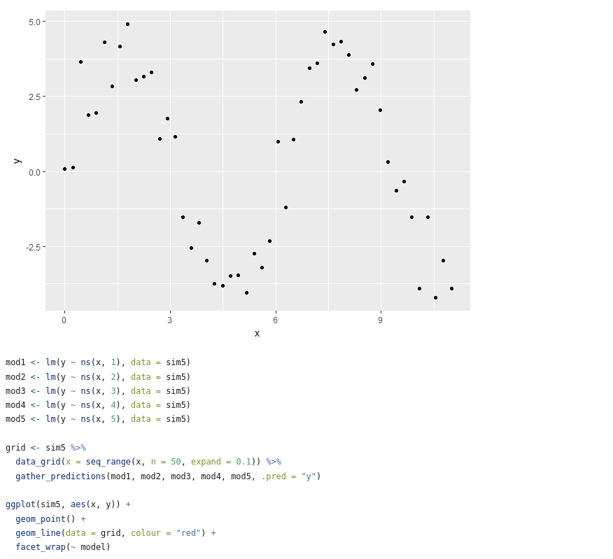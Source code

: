 ![](ch23_3_files/figure-markdown_github/unnamed-chunk-1-1.png)

``` r
mod1 <- lm(y ~ ns(x, 1), data = sim5)
mod2 <- lm(y ~ ns(x, 2), data = sim5)
mod3 <- lm(y ~ ns(x, 3), data = sim5)
mod4 <- lm(y ~ ns(x, 4), data = sim5)
mod5 <- lm(y ~ ns(x, 5), data = sim5)

grid <- sim5 %>% 
  data_grid(x = seq_range(x, n = 50, expand = 0.1)) %>% 
  gather_predictions(mod1, mod2, mod3, mod4, mod5, .pred = "y")

ggplot(sim5, aes(x, y)) + 
  geom_point() +
  geom_line(data = grid, colour = "red") +
  facet_wrap(~ model)
```
